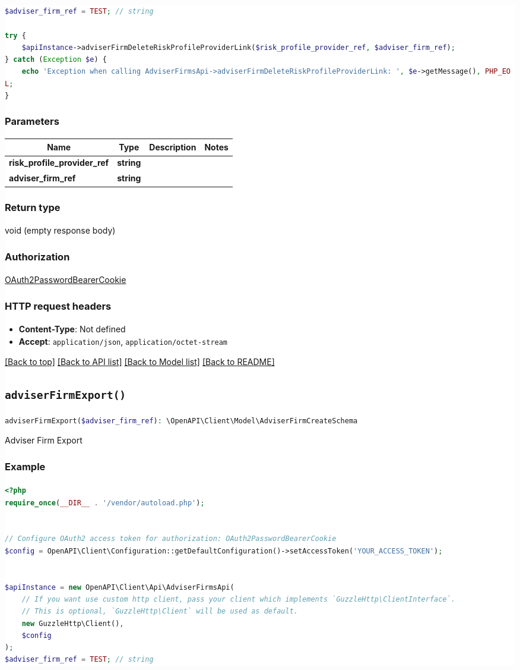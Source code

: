 ```php
$adviser_firm_ref = TEST; // string

try {
    $apiInstance->adviserFirmDeleteRiskProfileProviderLink($risk_profile_provider_ref, $adviser_firm_ref);
} catch (Exception $e) {
    echo 'Exception when calling AdviserFirmsApi->adviserFirmDeleteRiskProfileProviderLink: ', $e->getMessage(), PHP_EOL;
}
```

### Parameters

| Name | Type | Description  | Notes |
| ------------- | ------------- | ------------- | ------------- |
| **risk_profile_provider_ref** | **string**|  | |
| **adviser_firm_ref** | **string**|  | |

### Return type

void (empty response body)

### Authorization

[OAuth2PasswordBearerCookie](../../README.md#OAuth2PasswordBearerCookie)

### HTTP request headers

- **Content-Type**: Not defined
- **Accept**: `application/json`, `application/octet-stream`

[[Back to top]](#) [[Back to API list]](../../README.md#endpoints)
[[Back to Model list]](../../README.md#models)
[[Back to README]](../../README.md)

## `adviserFirmExport()`

```php
adviserFirmExport($adviser_firm_ref): \OpenAPI\Client\Model\AdviserFirmCreateSchema
```

Adviser Firm Export

### Example

```php
<?php
require_once(__DIR__ . '/vendor/autoload.php');


// Configure OAuth2 access token for authorization: OAuth2PasswordBearerCookie
$config = OpenAPI\Client\Configuration::getDefaultConfiguration()->setAccessToken('YOUR_ACCESS_TOKEN');


$apiInstance = new OpenAPI\Client\Api\AdviserFirmsApi(
    // If you want use custom http client, pass your client which implements `GuzzleHttp\ClientInterface`.
    // This is optional, `GuzzleHttp\Client` will be used as default.
    new GuzzleHttp\Client(),
    $config
);
$adviser_firm_ref = TEST; // string

```